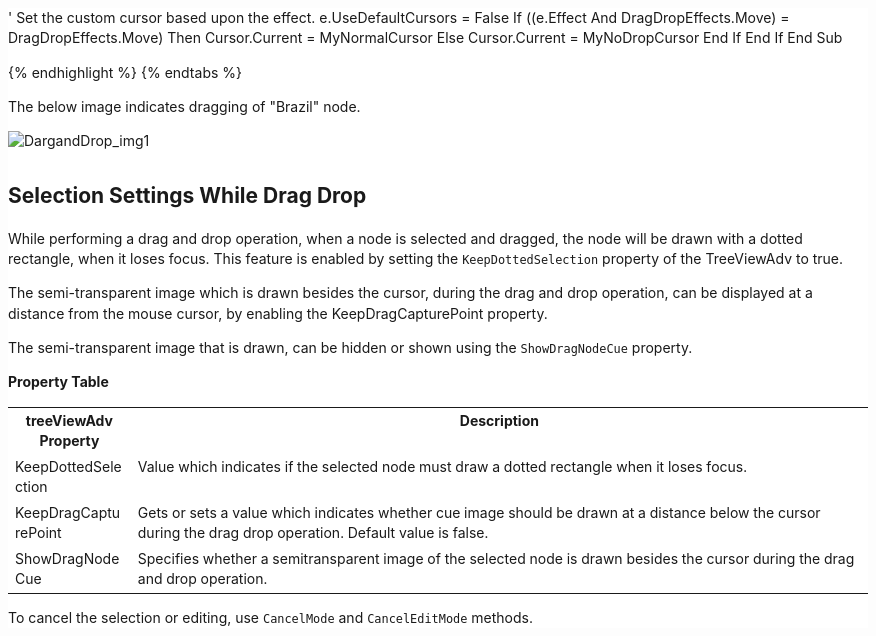 ' Set the custom cursor based upon the effect.
e.UseDefaultCursors = False
If ((e.Effect And DragDropEffects.Move) = DragDropEffects.Move) Then
Cursor.Current = MyNormalCursor
Else
Cursor.Current = MyNoDropCursor
End If
End If
End Sub

{% endhighlight %}
{% endtabs %}

The below image indicates dragging of "Brazil" node.

![DargandDrop_img1](DargandDrop_images/DargandDrop_img1.jpg)

## Selection Settings While Drag Drop

While performing a drag and drop operation, when a node is selected and dragged, the node will be drawn with a dotted rectangle, when it loses focus. This feature is enabled by setting the `KeepDottedSelection` property of the TreeViewAdv to true.

The semi-transparent image which is drawn besides the cursor, during the drag and drop operation, can be displayed at a distance from the mouse cursor, by enabling the KeepDragCapturePoint property.

The semi-transparent image that is drawn, can be hidden or shown using the `ShowDragNodeCue` property. 

<b>Property Table</b>

<table>
<tr>
<th>
treeViewAdv Property</th><th>
Description</th></tr>
<tr>
<td>
KeepDottedSelection</td><td>
Value which indicates if the selected node must draw a dotted rectangle when it loses focus.</td></tr>
<tr>
<td>
KeepDragCapturePoint</td><td>
Gets or sets a value which indicates whether cue image should be drawn at a distance below the cursor during the drag drop operation. Default value is false.</td></tr>
<tr>
<td>
ShowDragNodeCue</td><td>
Specifies whether a semitransparent image of the selected node is drawn besides the cursor during the drag and drop operation.</td></tr>
</table>

To cancel the selection or editing, use `CancelMode` and `CancelEditMode` methods.
